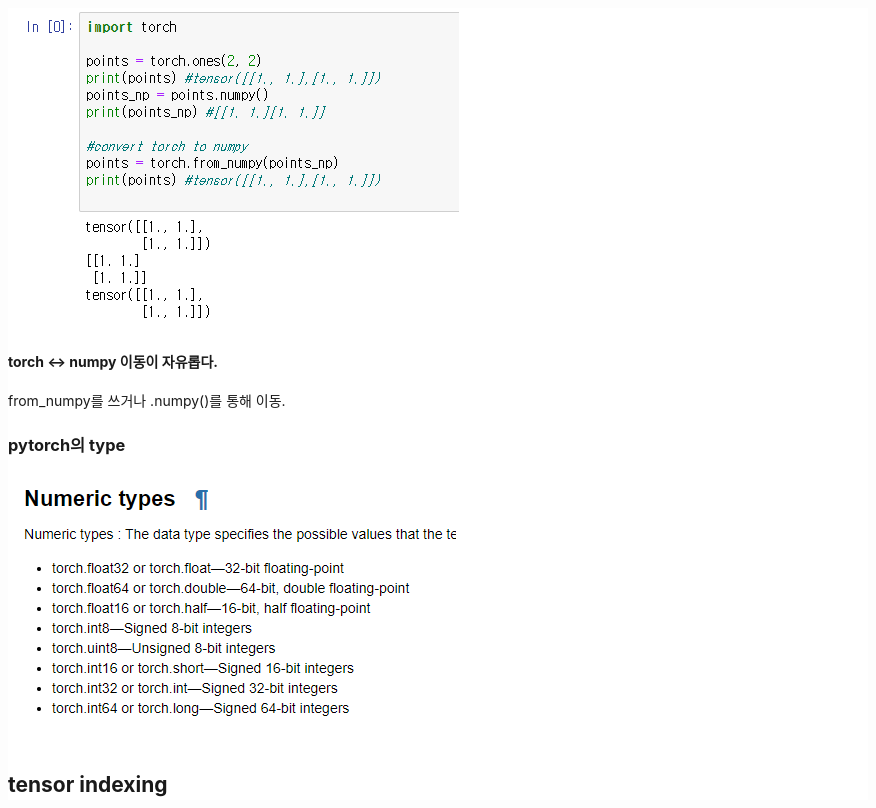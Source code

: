 ![1589780337753](assets/1589780337753.png)



#### torch <-> numpy 이동이 자유롭다.



from_numpy를 쓰거나 .numpy()를 통해 이동.





### pytorch의 type

![1589780429487](assets/1589780429487.png)





## tensor indexing
